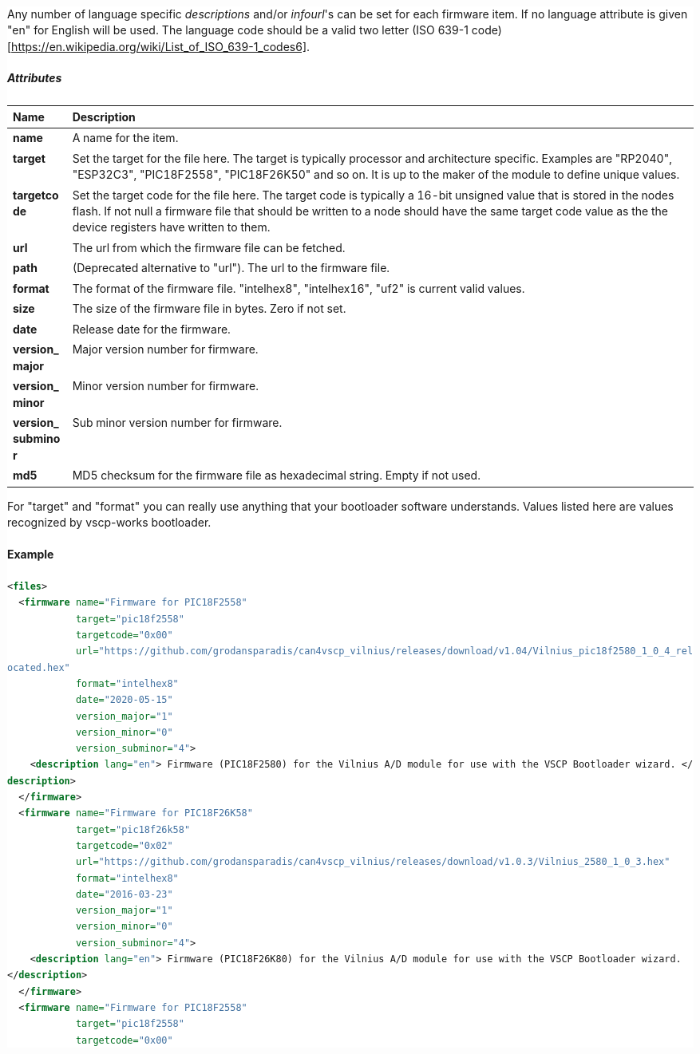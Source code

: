 Any number of language specific _descriptions_ and/or _infourl_'s can be set for each firmware item. If no language attribute is given "en" for English will be used. The language code should be a valid two letter (ISO 639-1 code)[https://en.wikipedia.org/wiki/List_of_ISO_639-1_codes6].

##### Attributes

| Name       | Description  | 
| :----      | :----------- | 
| **name**   | A name for the item. |
| **target** | Set the target for the file here. The target is typically processor and architecture specific. Examples are "RP2040", "ESP32C3", "PIC18F2558", "PIC18F26K50" and so on. It is up to the maker of the module to define unique values. | 
| **targetcode** | Set the target code for the file here. The target code is typically a 16-bit unsigned value that is stored in the nodes flash. If not null a firmware file that should be written to a node should have the same target code value as the the device registers have written to them. |
| **url**   | The url from which the firmware file can be fetched. |
| **path**  | (Deprecated alternative to "url"). The url to the firmware file. |
| **format** | The format of the firmware file. "intelhex8", "intelhex16", "uf2" is current valid values. |
| **size**  | The size of the firmware file in bytes. Zero if not set.|
| **date**  | Release date for the firmware. |
| **version_major** | Major version number for firmware. |
| **version_minor** | Minor version number for firmware. |
| **version_subminor** | Sub minor version number for firmware. |
| **md5** | MD5 checksum for the firmware file as hexadecimal string. Empty if not used. |

For "target" and "format" you can really use anything that your bootloader software understands. Values listed here are values recognized by vscp-works bootloader.

#### Example

```xml
<files>
  <firmware name="Firmware for PIC18F2558" 
            target="pic18f2558"
            targetcode="0x00" 
            url="https://github.com/grodansparadis/can4vscp_vilnius/releases/download/v1.04/Vilnius_pic18f2580_1_0_4_relocated.hex" 
            format="intelhex8" 
            date="2020-05-15" 
            version_major="1" 
            version_minor="0" 
            version_subminor="4">
    <description lang="en"> Firmware (PIC18F2580) for the Vilnius A/D module for use with the VSCP Bootloader wizard. </description>
  </firmware>
  <firmware name="Firmware for PIC18F26K58" 
            target="pic18f26k58"
            targetcode="0x02" 
            url="https://github.com/grodansparadis/can4vscp_vilnius/releases/download/v1.0.3/Vilnius_2580_1_0_3.hex" 
            format="intelhex8" 
            date="2016-03-23" 
            version_major="1" 
            version_minor="0" 
            version_subminor="4">
    <description lang="en"> Firmware (PIC18F26K80) for the Vilnius A/D module for use with the VSCP Bootloader wizard. </description>
  </firmware>
  <firmware name="Firmware for PIC18F2558" 
            target="pic18f2558" 
            targetcode="0x00" 
```